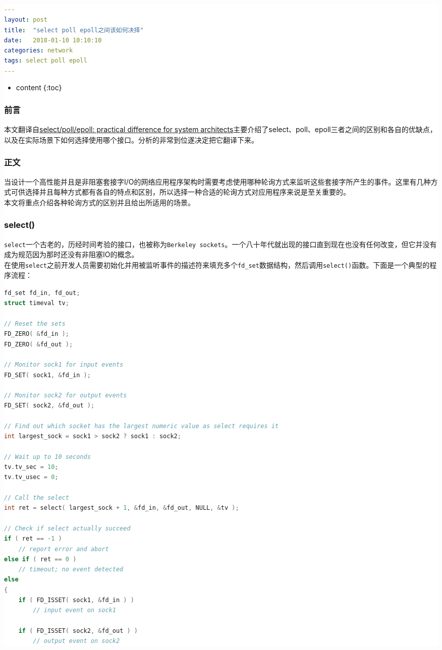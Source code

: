 ```yaml
---
layout: post
title:  "select poll epoll之间该如何决择"
date:   2018-01-10 10:10:10
categories: network
tags: select poll epoll
---
```


* content
{:toc}

### 前言

本文翻译自[select/poll/epoll: practical difference for system architects](https://www.ulduzsoft.com/2014/01/select-poll-epoll-practical-difference-for-system-architects/)主要介绍了select、poll、epoll三者之间的区别和各自的优缺点，以及在实际场景下如何选择使用哪个接口。分析的非常到位遂决定把它翻译下来。

### 正文

当设计一个高性能并且是非阻塞套接字I/O的网络应用程序架构时需要考虑使用哪种轮询方式来监听这些套接字所产生的事件。这里有几种方式可供选择并且每种方式都有各自的特点和区别，所以选择一种合适的轮询方式对应用程序来说是至关重要的。   
本文将重点介绍各种轮询方式的区别并且给出所适用的场景。

### select()

`select`一个古老的，历经时间考验的接口，也被称为`Berkeley sockets`。一个八十年代就出现的接口直到现在也没有任何改变，但它并没有成为规范因为那时还没有非阻塞IO的概念。   
在使用`select`之前开发人员需要初始化并用被监听事件的描述符来填充多个`fd_set`数据结构，然后调用`select()`函数。下面是一个典型的程序流程：   
```c
fd_set fd_in, fd_out;
struct timeval tv;
 
// Reset the sets
FD_ZERO( &fd_in );
FD_ZERO( &fd_out );
 
// Monitor sock1 for input events
FD_SET( sock1, &fd_in );
 
// Monitor sock2 for output events
FD_SET( sock2, &fd_out );
 
// Find out which socket has the largest numeric value as select requires it
int largest_sock = sock1 > sock2 ? sock1 : sock2;
 
// Wait up to 10 seconds
tv.tv_sec = 10;
tv.tv_usec = 0;
 
// Call the select
int ret = select( largest_sock + 1, &fd_in, &fd_out, NULL, &tv );
 
// Check if select actually succeed
if ( ret == -1 )
    // report error and abort
else if ( ret == 0 )
    // timeout; no event detected
else
{
    if ( FD_ISSET( sock1, &fd_in ) )
        // input event on sock1
 
    if ( FD_ISSET( sock2, &fd_out ) )
        // output event on sock2
```